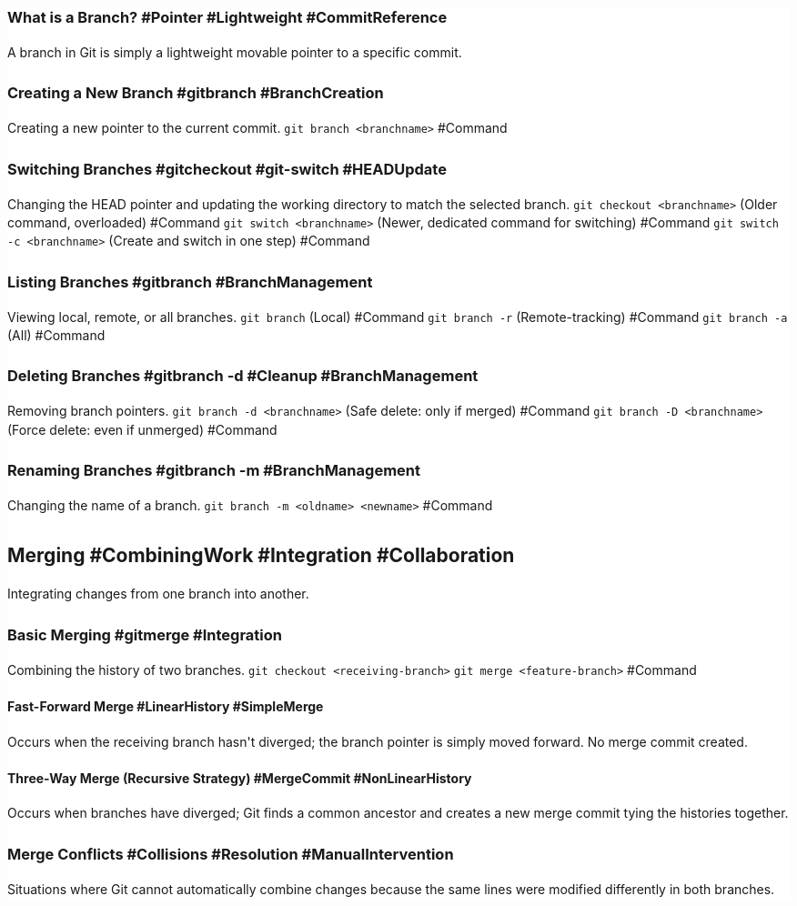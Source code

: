 ### What is a Branch? #Pointer #Lightweight #CommitReference
A branch in Git is simply a lightweight movable pointer to a specific commit.

### Creating a New Branch #gitbranch #BranchCreation
Creating a new pointer to the current commit.
`git branch <branchname>` #Command

### Switching Branches #gitcheckout #git-switch #HEADUpdate
Changing the HEAD pointer and updating the working directory to match the selected branch.
`git checkout <branchname>` (Older command, overloaded) #Command
`git switch <branchname>` (Newer, dedicated command for switching) #Command
`git switch -c <branchname>` (Create and switch in one step) #Command

### Listing Branches #gitbranch #BranchManagement
Viewing local, remote, or all branches.
`git branch` (Local) #Command
`git branch -r` (Remote-tracking) #Command
`git branch -a` (All) #Command

### Deleting Branches #gitbranch -d #Cleanup #BranchManagement
Removing branch pointers.
`git branch -d <branchname>` (Safe delete: only if merged) #Command
`git branch -D <branchname>` (Force delete: even if unmerged) #Command

### Renaming Branches #gitbranch -m #BranchManagement
Changing the name of a branch.
`git branch -m <oldname> <newname>` #Command

## Merging #CombiningWork #Integration #Collaboration
Integrating changes from one branch into another.

### Basic Merging #gitmerge #Integration
Combining the history of two branches.
`git checkout <receiving-branch>`
`git merge <feature-branch>` #Command

#### Fast-Forward Merge #LinearHistory #SimpleMerge
Occurs when the receiving branch hasn't diverged; the branch pointer is simply moved forward. No merge commit created.

#### Three-Way Merge (Recursive Strategy) #MergeCommit #NonLinearHistory
Occurs when branches have diverged; Git finds a common ancestor and creates a new merge commit tying the histories together.

### Merge Conflicts #Collisions #Resolution #ManualIntervention
Situations where Git cannot automatically combine changes because the same lines were modified differently in both branches.
